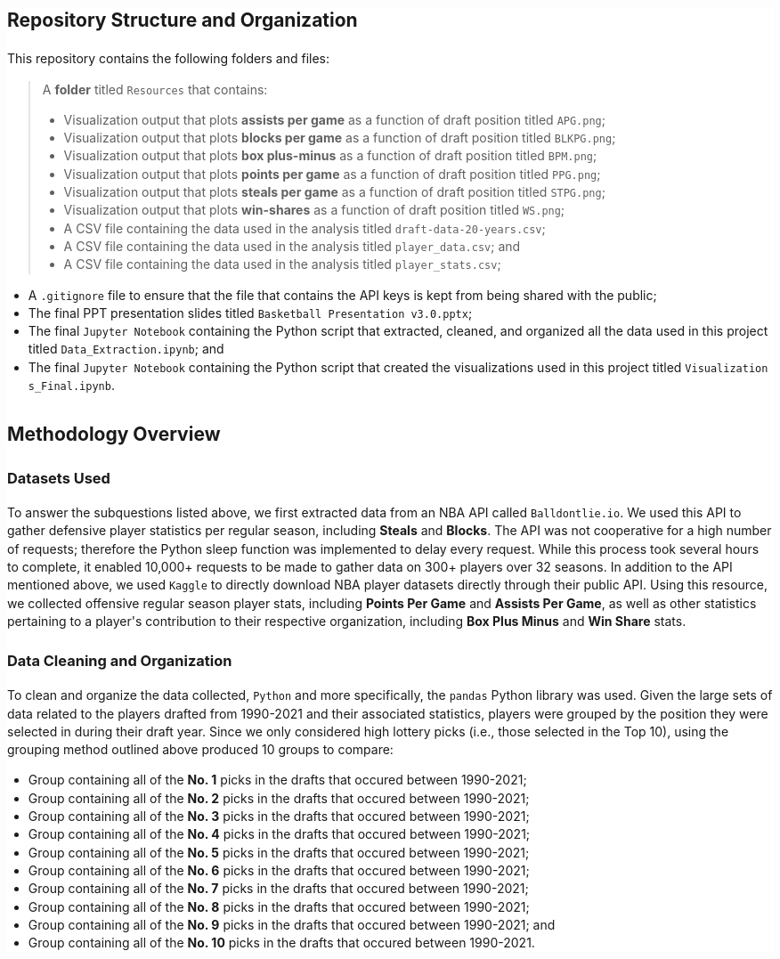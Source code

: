 ## Repository Structure and Organization
This repository contains the following folders and files:
> A **folder** titled ```Resources``` that contains:
> - Visualization output that plots **assists per game** as a function of draft position titled ```APG.png```;
> - Visualization output that plots **blocks per game** as a function of draft position titled ```BLKPG.png```;
> - Visualization output that plots **box plus-minus** as a function of draft position titled ```BPM.png```;
> - Visualization output that plots **points per game** as a function of draft position titled ```PPG.png```;
> - Visualization output that plots **steals per game** as a function of draft position titled ```STPG.png```;
> - Visualization output that plots **win-shares** as a function of draft position titled ```WS.png```;
> - A CSV file containing the data used in the analysis titled ```draft-data-20-years.csv```;
> - A CSV file containing the data used in the analysis titled ```player_data.csv```; and
> - A CSV file containing the data used in the analysis titled ```player_stats.csv```;

- A ```.gitignore``` file to ensure that the file that contains the API keys is kept from being shared with the public;
- The final PPT presentation slides titled ```Basketball Presentation v3.0.pptx```;
- The final ```Jupyter Notebook``` containing the Python script that extracted, cleaned, and organized all the data used in this project titled ```Data_Extraction.ipynb```; and
- The final ```Jupyter Notebook``` containing the Python script that created the visualizations used in this project titled ```Visualizations_Final.ipynb```.

## Methodology Overview
### Datasets Used
To answer the subquestions listed above, we first extracted data from an NBA API called ```Balldontlie.io```. We used this API to gather defensive player statistics per regular season, including **Steals** and **Blocks**. The API was not cooperative for a high number of requests; therefore the Python sleep function was implemented to delay every request. While this process took several hours to complete, it enabled 10,000+ requests to be made to gather data on 300+ players over 32 seasons. In addition to the API mentioned above, we used ```Kaggle``` to directly download NBA player datasets directly through their public API. Using this resource, we collected offensive regular season player stats, including **Points Per Game** and **Assists Per Game**, as well as other statistics pertaining to a player's contribution to their respective organization, including **Box Plus Minus** and **Win Share** stats. 

### Data Cleaning and Organization
To clean and organize the data collected, ```Python``` and more specifically, the ```pandas``` Python library was used. Given the large sets of data related to the players drafted from 1990-2021 and their associated statistics, players were grouped by the position they were selected in during their draft year. Since we only considered high lottery picks (i.e., those selected in the Top 10), using the grouping method outlined above produced 10 groups to compare:
- Group containing all of the **No. 1** picks in the drafts that occured between 1990-2021;
- Group containing all of the **No. 2** picks in the drafts that occured between 1990-2021;
- Group containing all of the **No. 3** picks in the drafts that occured between 1990-2021;
- Group containing all of the **No. 4** picks in the drafts that occured between 1990-2021;
- Group containing all of the **No. 5** picks in the drafts that occured between 1990-2021;
- Group containing all of the **No. 6** picks in the drafts that occured between 1990-2021;
- Group containing all of the **No. 7** picks in the drafts that occured between 1990-2021;
- Group containing all of the **No. 8** picks in the drafts that occured between 1990-2021;
- Group containing all of the **No. 9** picks in the drafts that occured between 1990-2021; and
- Group containing all of the **No. 10** picks in the drafts that occured between 1990-2021.
